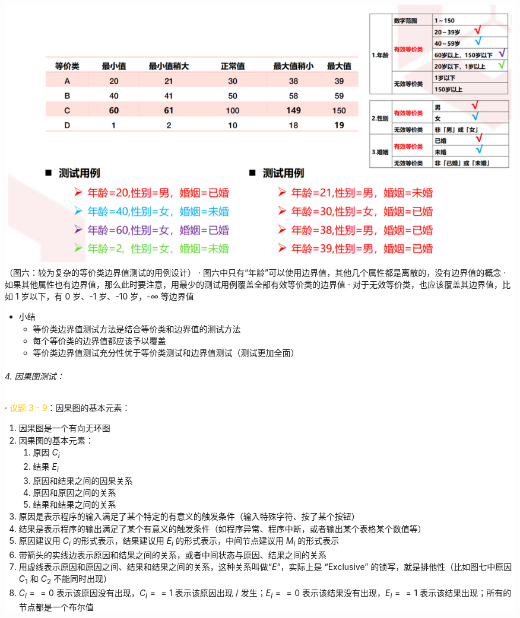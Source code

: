 ![|550](软件测试图/软件测试图6.png)
                     （图六：较为复杂的等价类边界值测试的用例设计）
· 图六中只有“年龄”可以使用边界值，其他几个属性都是离散的，没有边界值的概念
· 如果其他属性也有边界值，那么此时要注意，用最少的测试用例覆盖全部有效等价类的边界值
· 对于无效等价类，也应该覆盖其边界值，比如 1 岁以下，有 0 岁、-1 岁、-10 岁，-∞ 等边界值

- 小结
	- 等价类边界值测试方法是结合等价类和边界值的测试方法
	- 每个等价类的边界值都应该予以覆盖
	- 等价类边界值测试充分性优于等价类测试和边界值测试（测试更加全面）

###### 4. 因果图测试：

· <font color="#ffc000">议题 3 - 9</font>：因果图的基本元素：
1. 因果图是一个有向无环图
2. 因果图的基本元素：
	1. 原因 $C_i$
	2. 结果 $E_i$
	3. 原因和结果之间的因果关系
	4. 原因和原因之间的关系
	5. 结果和结果之间的关系
3. 原因是表示程序的输入满足了某个特定的有意义的触发条件（输入特殊字符、按了某个按钮）
4. 结果是表示程序的输出满足了某个有意义的触发条件（如程序异常、程序中断，或者输出某个表格某个数值等）
5. 原因建议用 $C_i$ 的形式表示，结果建议用 $E_i$ 的形式表示，中间节点建议用 $M_i$ 的形式表示
6. 带箭头的实线边表示原因和结果之间的关系，或者中间状态与原因、结果之间的关系
7. 用虚线表示原因和原因之间、结果和结果之间的关系，这种关系叫做“$E$”，实际上是 “Exclusive” 的锁写，就是排他性（比如图七中原因 $C_1$ 和 $C_2$ 不能同时出现）
8. $C_i==0$ 表示该原因没有出现，$C_i==1$ 表示该原因出现 / 发生；$E_i==0$ 表示该结果没有出现，$E_i==1$ 表示该结果出现；所有的节点都是一个布尔值
